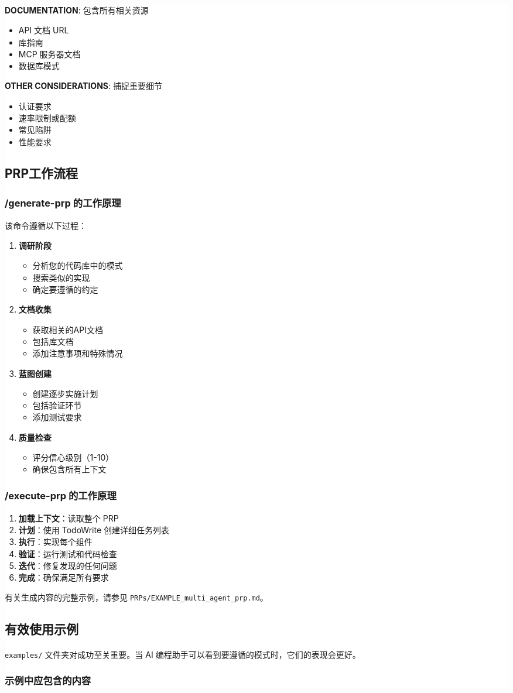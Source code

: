 **DOCUMENTATION**: 包含所有相关资源
- API 文档 URL
- 库指南
- MCP 服务器文档
- 数据库模式

**OTHER CONSIDERATIONS**: 捕捉重要细节
- 认证要求
- 速率限制或配额
- 常见陷阱
- 性能要求

## PRP工作流程

### /generate-prp 的工作原理

该命令遵循以下过程：

1. **调研阶段**
   - 分析您的代码库中的模式
   - 搜索类似的实现
   - 确定要遵循的约定

2. **文档收集**
   - 获取相关的API文档
   - 包括库文档
   - 添加注意事项和特殊情况

3. **蓝图创建**
   - 创建逐步实施计划
   - 包括验证环节
   - 添加测试要求

4. **质量检查**
   - 评分信心级别（1-10）
   - 确保包含所有上下文

### /execute-prp 的工作原理

1. **加载上下文**：读取整个 PRP
2. **计划**：使用 TodoWrite 创建详细任务列表
3. **执行**：实现每个组件
4. **验证**：运行测试和代码检查
5. **迭代**：修复发现的任何问题
6. **完成**：确保满足所有要求

有关生成内容的完整示例，请参见 `PRPs/EXAMPLE_multi_agent_prp.md`。

## 有效使用示例

`examples/` 文件夹对成功至关重要。当 AI 编程助手可以看到要遵循的模式时，它们的表现会更好。

### 示例中应包含的内容
